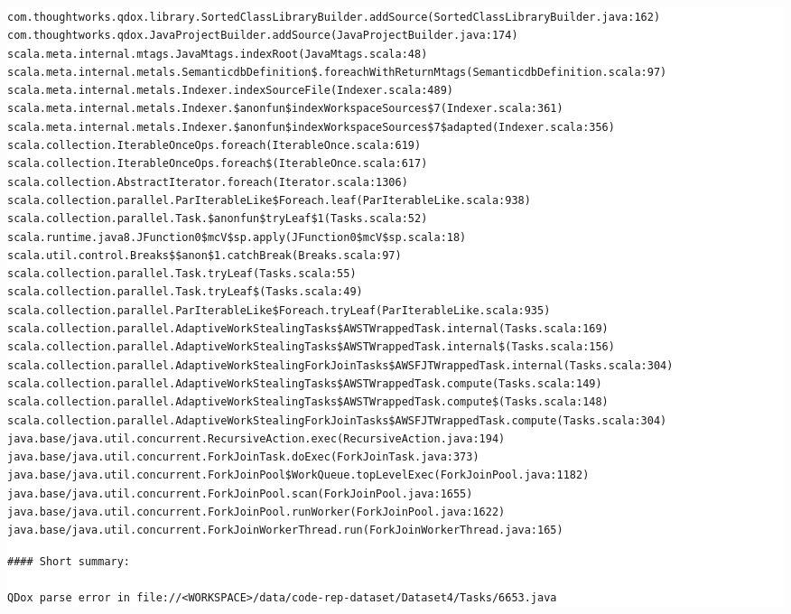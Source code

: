 	com.thoughtworks.qdox.library.SortedClassLibraryBuilder.addSource(SortedClassLibraryBuilder.java:162)
	com.thoughtworks.qdox.JavaProjectBuilder.addSource(JavaProjectBuilder.java:174)
	scala.meta.internal.mtags.JavaMtags.indexRoot(JavaMtags.scala:48)
	scala.meta.internal.metals.SemanticdbDefinition$.foreachWithReturnMtags(SemanticdbDefinition.scala:97)
	scala.meta.internal.metals.Indexer.indexSourceFile(Indexer.scala:489)
	scala.meta.internal.metals.Indexer.$anonfun$indexWorkspaceSources$7(Indexer.scala:361)
	scala.meta.internal.metals.Indexer.$anonfun$indexWorkspaceSources$7$adapted(Indexer.scala:356)
	scala.collection.IterableOnceOps.foreach(IterableOnce.scala:619)
	scala.collection.IterableOnceOps.foreach$(IterableOnce.scala:617)
	scala.collection.AbstractIterator.foreach(Iterator.scala:1306)
	scala.collection.parallel.ParIterableLike$Foreach.leaf(ParIterableLike.scala:938)
	scala.collection.parallel.Task.$anonfun$tryLeaf$1(Tasks.scala:52)
	scala.runtime.java8.JFunction0$mcV$sp.apply(JFunction0$mcV$sp.scala:18)
	scala.util.control.Breaks$$anon$1.catchBreak(Breaks.scala:97)
	scala.collection.parallel.Task.tryLeaf(Tasks.scala:55)
	scala.collection.parallel.Task.tryLeaf$(Tasks.scala:49)
	scala.collection.parallel.ParIterableLike$Foreach.tryLeaf(ParIterableLike.scala:935)
	scala.collection.parallel.AdaptiveWorkStealingTasks$AWSTWrappedTask.internal(Tasks.scala:169)
	scala.collection.parallel.AdaptiveWorkStealingTasks$AWSTWrappedTask.internal$(Tasks.scala:156)
	scala.collection.parallel.AdaptiveWorkStealingForkJoinTasks$AWSFJTWrappedTask.internal(Tasks.scala:304)
	scala.collection.parallel.AdaptiveWorkStealingTasks$AWSTWrappedTask.compute(Tasks.scala:149)
	scala.collection.parallel.AdaptiveWorkStealingTasks$AWSTWrappedTask.compute$(Tasks.scala:148)
	scala.collection.parallel.AdaptiveWorkStealingForkJoinTasks$AWSFJTWrappedTask.compute(Tasks.scala:304)
	java.base/java.util.concurrent.RecursiveAction.exec(RecursiveAction.java:194)
	java.base/java.util.concurrent.ForkJoinTask.doExec(ForkJoinTask.java:373)
	java.base/java.util.concurrent.ForkJoinPool$WorkQueue.topLevelExec(ForkJoinPool.java:1182)
	java.base/java.util.concurrent.ForkJoinPool.scan(ForkJoinPool.java:1655)
	java.base/java.util.concurrent.ForkJoinPool.runWorker(ForkJoinPool.java:1622)
	java.base/java.util.concurrent.ForkJoinWorkerThread.run(ForkJoinWorkerThread.java:165)
```
#### Short summary: 

QDox parse error in file://<WORKSPACE>/data/code-rep-dataset/Dataset4/Tasks/6653.java